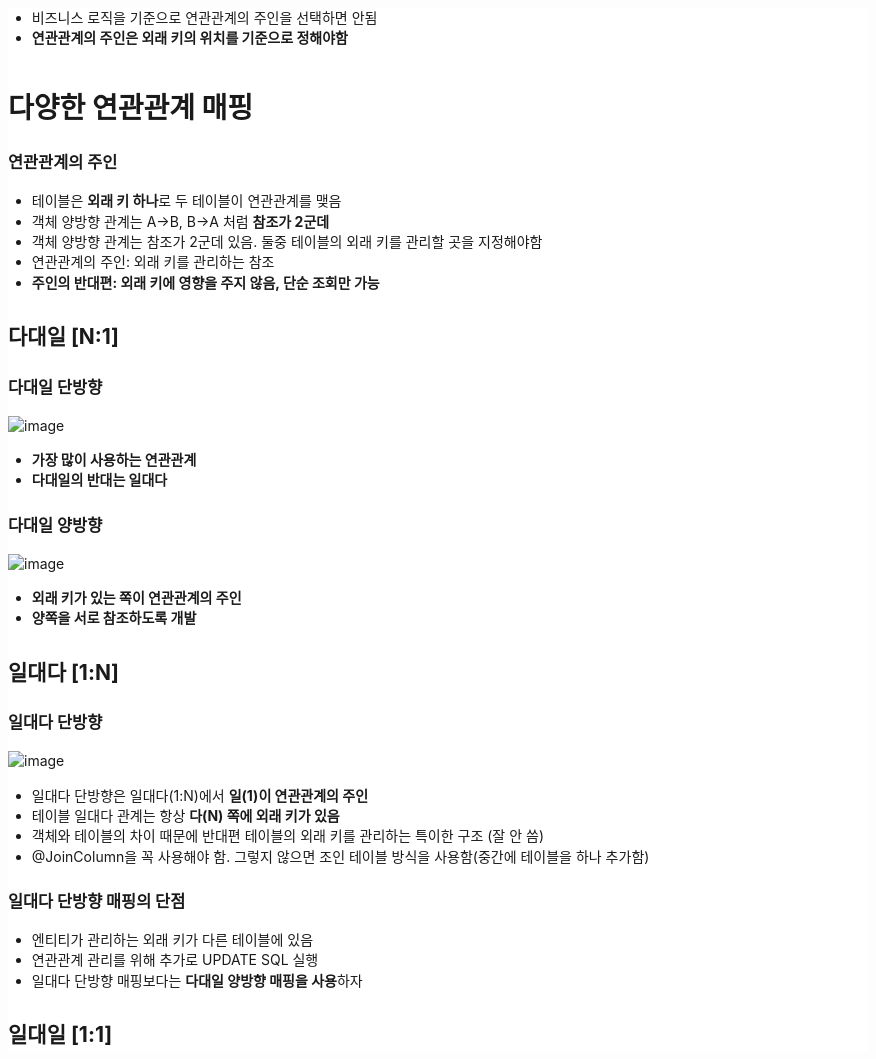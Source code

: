 - 비즈니스 로직을 기준으로 연관관계의 주인을 선택하면 안됨
- **연관관계의 주인은 외래 키의 위치를 기준으로 정해야함**

# 다양한 연관관계 매핑

### **연관관계의 주인**

- 테이블은 **외래 키 하나**로 두 테이블이 연관관계를 맺음
- 객체 양방향 관계는 A->B, B->A 처럼 **참조가 2군데**
- 객체 양방향 관계는 참조가 2군데 있음. 둘중 테이블의 외래 키를 관리할 곳을 지정해야함
- 연관관계의 주인: 외래 키를 관리하는 참조
- **주인의 반대편: 외래 키에 영향을 주지 않음, 단순 조회만 가능**

## 다대일 [N:1]

### 다대일 단방향

![image](https://github.com/Hoya324/COW-Spring-1/assets/96857599/1bcd1d5c-4d05-4cb3-a4b7-0133b9f6eb12)


- ****가장 많이 사용하는 연관관계****
- ****다대일의 반대는 일대다****

### **다대일 양방향**

![image](https://github.com/Hoya324/COW-Spring-1/assets/96857599/435c34e5-d7d4-4bc8-8e0c-f1275590fccf)


- **외래 키가 있는 쪽이 연관관계의 주인**
- **양쪽을 서로 참조하도록 개발**

## 일대다 [1:N]

### **일대다 단방향**

![image](https://github.com/Hoya324/COW-Spring-1/assets/96857599/dc8df4ec-8a34-4105-8696-6fc6a585bebe)


- 일대다 단방향은 일대다(1:N)에서 **일(1)이 연관관계의 주인**
- 테이블 일대다 관계는 항상 **다(N) 쪽에 외래 키가 있음**
- 객체와 테이블의 차이 때문에 반대편 테이블의 외래 키를 관리하는 특이한 구조 (잘 안 씀)
- @JoinColumn을 꼭 사용해야 함. 그렇지 않으면 조인 테이블 방식을 사용함(중간에 테이블을 하나 추가함)

### 일대다 단방향 매핑의 단점

- 엔티티가 관리하는 외래 키가 다른 테이블에 있음
- 연관관계 관리를 위해 추가로 UPDATE SQL 실행
- 일대다 단방향 매핑보다는 **다대일 양방향 매핑을 사용**하자

## 일대일 [1:1]
